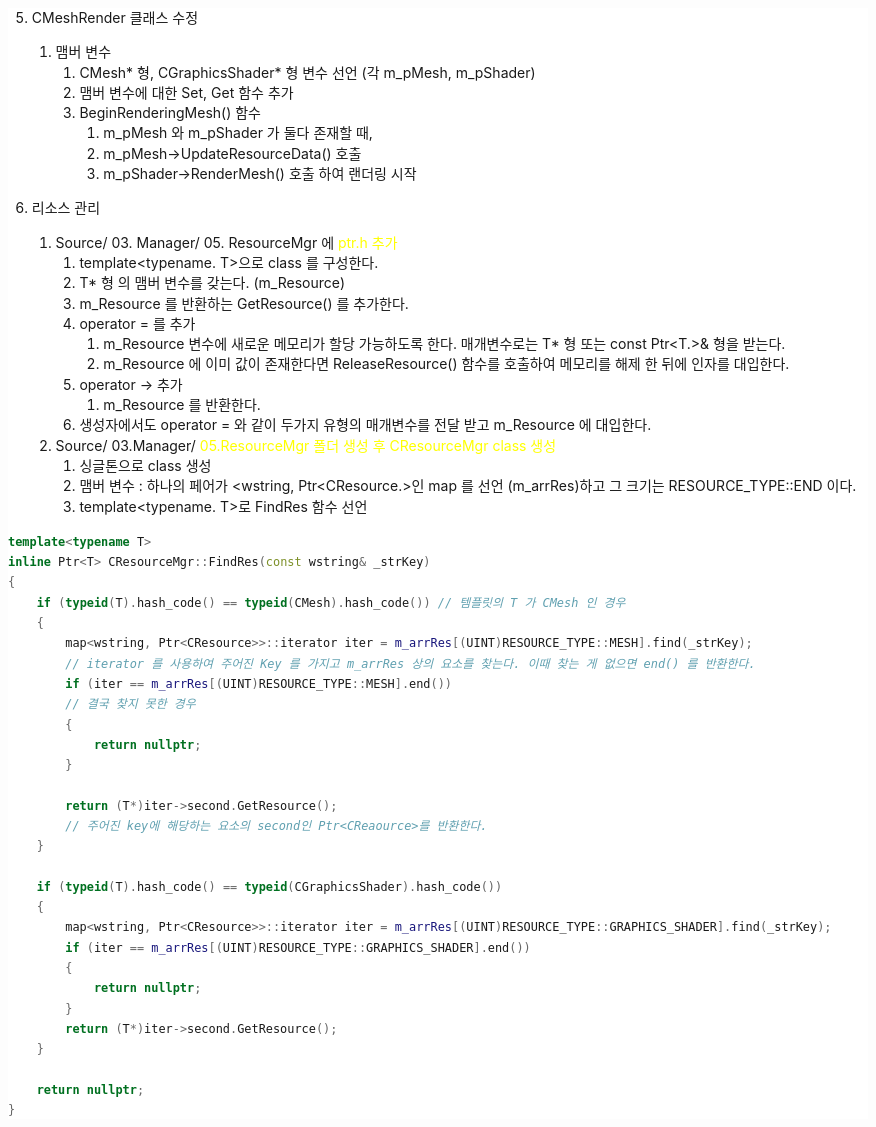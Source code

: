 5. CMeshRender 클래스 수정
	1. 맴버 변수
		1. CMesh* 형, CGraphicsShader* 형 변수 선언 (각 m_pMesh, m_pShader)
		2. 맴버 변수에 대한 Set, Get 함수 추가
		3. BeginRenderingMesh() 함수
			1. m_pMesh 와 m_pShader 가 둘다 존재할 때,
			2. m_pMesh->UpdateResourceData() 호출
			3. m_pShader->RenderMesh() 호출 하여 랜더링 시작

6. 리소스 관리
	1. Source/ 03. Manager/ 05. ResourceMgr 에 <span style="color: yellow">ptr.h 추가</span>
		1. template<typename. T>으로 class 를 구성한다.
		2. T* 형 의 맴버 변수를 갖는다. (m_Resource)
		3. m_Resource 를 반환하는 GetResource() 를 추가한다.
		4. operator = 를 추가
			1. m_Resource 변수에 새로운 메모리가 할당 가능하도록 한다. 매개변수로는 T* 형 또는 const Ptr<T.>& 형을 받는다.
			2. m_Resource 에 이미 값이 존재한다면 ReleaseResource() 함수를 호출하여 메모리를 해제 한 뒤에 인자를 대입한다.
		5. operator -> 추가
			1. m_Resource 를 반환한다.
		6. 생성자에서도 operator = 와 같이 두가지 유형의 매개변수를 전달 받고 m_Resource 에 대입한다.
	2. Source/ 03.Manager/ <span style="color: yellow">05.ResourceMgr 폴더 생성 후 CResourceMgr class 생성</span>
		1. 싱글톤으로 class 생성
		2. 맴버 변수 : 하나의 페어가 <wstring, Ptr<CResource.>인 map 를 선언 (m_arrRes)하고 그 크기는 RESOURCE_TYPE::END 이다.
		3. template<typename. T>로 FindRes 함수 선언

```c++
template<typename T>
inline Ptr<T> CResourceMgr::FindRes(const wstring& _strKey)
{
    if (typeid(T).hash_code() == typeid(CMesh).hash_code()) // 템플릿의 T 가 CMesh 인 경우
    {
        map<wstring, Ptr<CResource>>::iterator iter = m_arrRes[(UINT)RESOURCE_TYPE::MESH].find(_strKey);
        // iterator 를 사용하여 주어진 Key 를 가지고 m_arrRes 상의 요소를 찾는다. 이때 찾는 게 없으면 end() 를 반환한다.
        if (iter == m_arrRes[(UINT)RESOURCE_TYPE::MESH].end())
        // 결국 찾지 못한 경우
        {
            return nullptr;
        }

        return (T*)iter->second.GetResource();
        // 주어진 key에 해당하는 요소의 second인 Ptr<CReaource>를 반환한다.
    }

    if (typeid(T).hash_code() == typeid(CGraphicsShader).hash_code())
    {
        map<wstring, Ptr<CResource>>::iterator iter = m_arrRes[(UINT)RESOURCE_TYPE::GRAPHICS_SHADER].find(_strKey);
        if (iter == m_arrRes[(UINT)RESOURCE_TYPE::GRAPHICS_SHADER].end())
        {
            return nullptr;
        }
        return (T*)iter->second.GetResource();
    }
    
    return nullptr;
}
```
